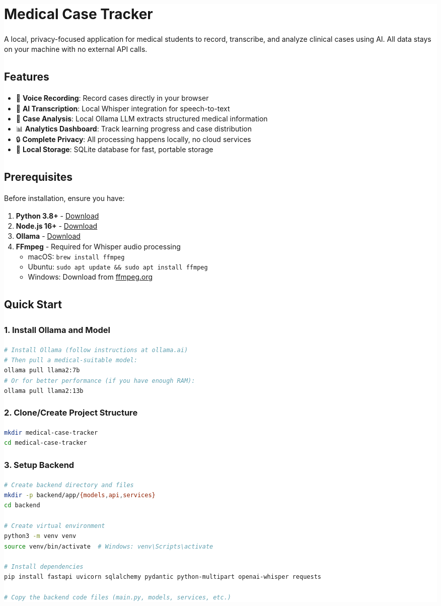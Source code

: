  # Medical Case Tracker

A local, privacy-focused application for medical students to record, transcribe, and analyze clinical cases using AI. All data stays on your machine with no external API calls.

## Features

- 🎤 **Voice Recording**: Record cases directly in your browser
- 🔄 **AI Transcription**: Local Whisper integration for speech-to-text
- 🧠 **Case Analysis**: Local Ollama LLM extracts structured medical information
- 📊 **Analytics Dashboard**: Track learning progress and case distribution
- 🔒 **Complete Privacy**: All processing happens locally, no cloud services
- 💾 **Local Storage**: SQLite database for fast, portable storage

## Prerequisites

Before installation, ensure you have:

1. **Python 3.8+** - [Download](https://python.org)
2. **Node.js 16+** - [Download](https://nodejs.org)
3. **Ollama** - [Download](https://ollama.ai)
4. **FFmpeg** - Required for Whisper audio processing
   - macOS: `brew install ffmpeg`
   - Ubuntu: `sudo apt update && sudo apt install ffmpeg`
   - Windows: Download from [ffmpeg.org](https://ffmpeg.org)

## Quick Start

### 1. Install Ollama and Model

```bash
# Install Ollama (follow instructions at ollama.ai)
# Then pull a medical-suitable model:
ollama pull llama2:7b
# Or for better performance (if you have enough RAM):
ollama pull llama2:13b
```

### 2. Clone/Create Project Structure

```bash
mkdir medical-case-tracker
cd medical-case-tracker
```

### 3. Setup Backend

```bash
# Create backend directory and files
mkdir -p backend/app/{models,api,services}
cd backend

# Create virtual environment
python3 -m venv venv
source venv/bin/activate  # Windows: venv\Scripts\activate

# Install dependencies
pip install fastapi uvicorn sqlalchemy pydantic python-multipart openai-whisper requests

# Copy the backend code files (main.py, models, services, etc.)
```
